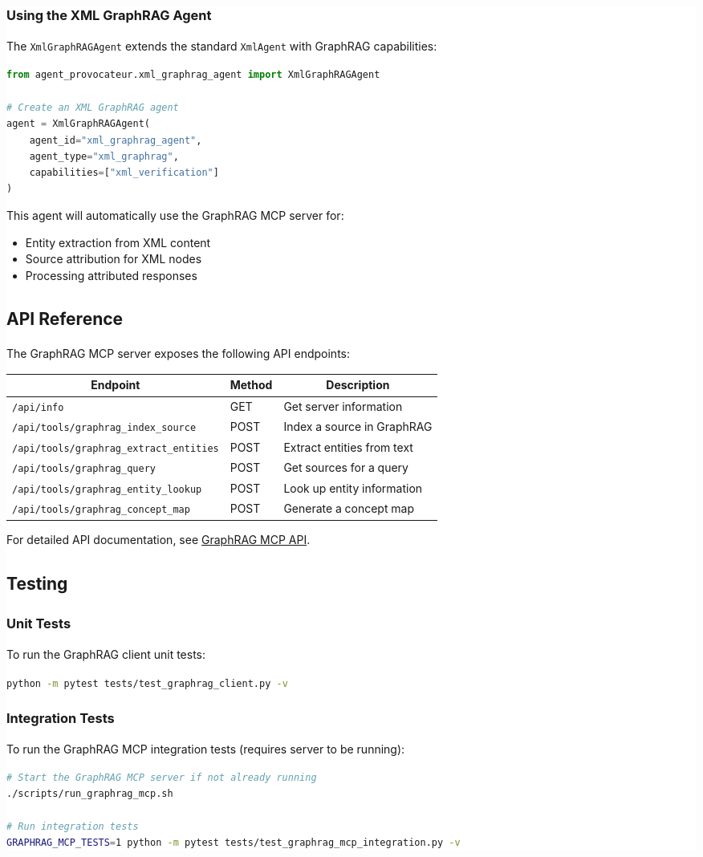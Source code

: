 ### Using the XML GraphRAG Agent

The `XmlGraphRAGAgent` extends the standard `XmlAgent` with GraphRAG capabilities:

```python
from agent_provocateur.xml_graphrag_agent import XmlGraphRAGAgent

# Create an XML GraphRAG agent
agent = XmlGraphRAGAgent(
    agent_id="xml_graphrag_agent",
    agent_type="xml_graphrag",
    capabilities=["xml_verification"]
)
```

This agent will automatically use the GraphRAG MCP server for:
- Entity extraction from XML content
- Source attribution for XML nodes
- Processing attributed responses

## API Reference

The GraphRAG MCP server exposes the following API endpoints:

| Endpoint | Method | Description |
|----------|--------|-------------|
| `/api/info` | GET | Get server information |
| `/api/tools/graphrag_index_source` | POST | Index a source in GraphRAG |
| `/api/tools/graphrag_extract_entities` | POST | Extract entities from text |
| `/api/tools/graphrag_query` | POST | Get sources for a query |
| `/api/tools/graphrag_entity_lookup` | POST | Look up entity information |
| `/api/tools/graphrag_concept_map` | POST | Generate a concept map |

For detailed API documentation, see [GraphRAG MCP API](../api/graphrag_mcp_api.md).

## Testing

### Unit Tests

To run the GraphRAG client unit tests:

```bash
python -m pytest tests/test_graphrag_client.py -v
```

### Integration Tests

To run the GraphRAG MCP integration tests (requires server to be running):

```bash
# Start the GraphRAG MCP server if not already running
./scripts/run_graphrag_mcp.sh

# Run integration tests
GRAPHRAG_MCP_TESTS=1 python -m pytest tests/test_graphrag_mcp_integration.py -v
```
